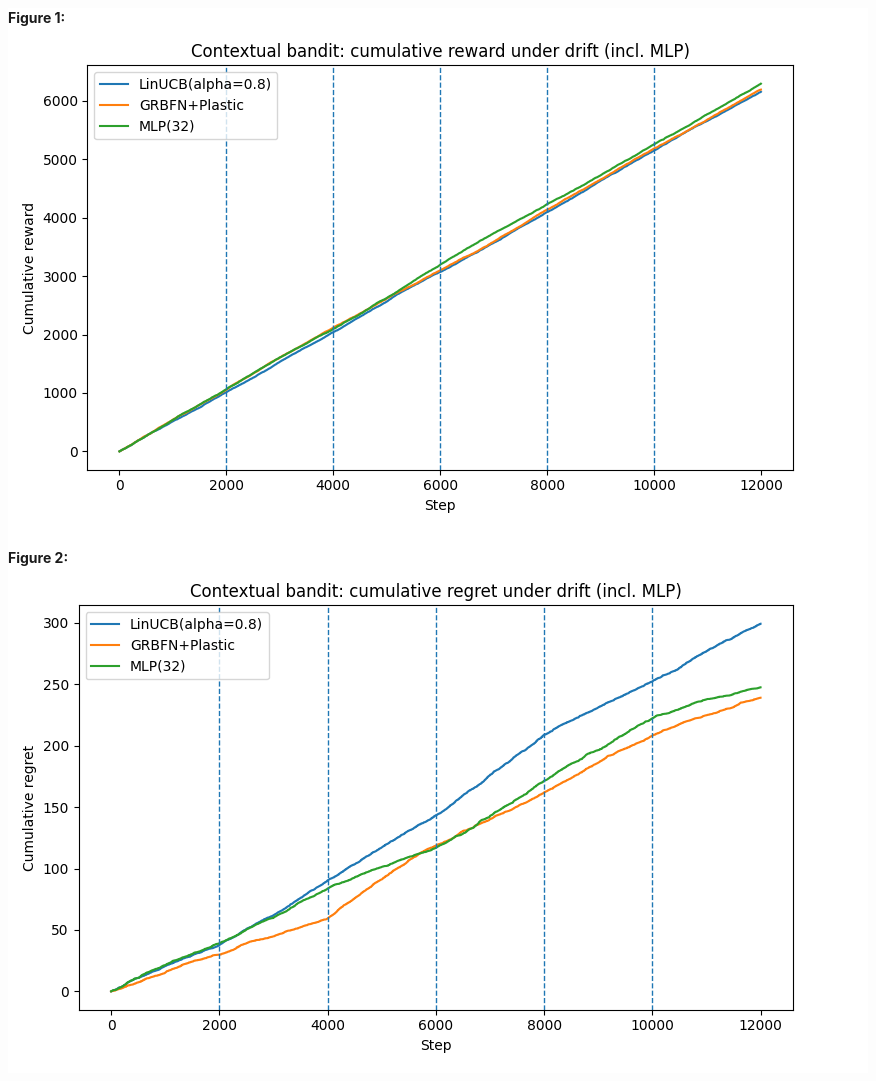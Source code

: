 **Figure 1:** ![Cumulative Reward](../results/bandit_cumreward_plusmlp.png)

**Figure 2:** ![Cumulative Regret](../results/bandit_cumregret_plusmlp.png)
